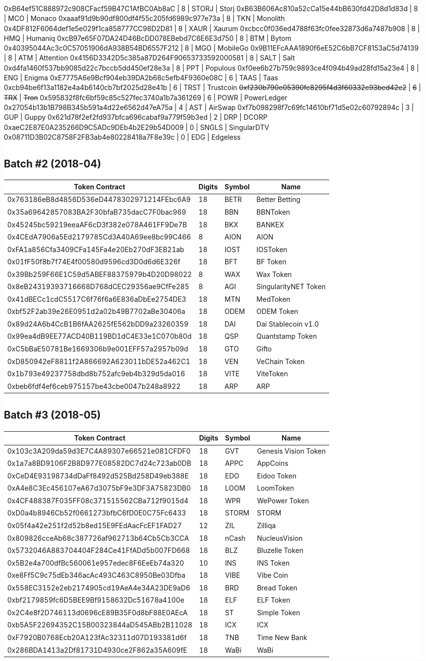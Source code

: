 0xB64ef51C888972c908CFacf59B47C1AfBC0Ab8aC | 8 | STORJ | Storj
0xB63B606Ac810a52cCa15e44bB630fd42D8d1d83d | 8 | MCO | Monaco
0xaaaf91d9b90df800df4f55c205fd6989c977e73a | 8 | TKN | Monolith
0x4DF812F6064def1e5e029f1ca858777CC98D2D81 | 8 | XAUR | Xaurum
0xcbcc0f036ed4788f63fc0fee32873d6a7487b908 | 8 | HMQ | Humaniq
0xcB97e65F07DA24D46BcDD078EBebd7C6E6E3d750 | 8 | BTM | Bytom
0x40395044Ac3c0C57051906dA938B54BD6557F212 | 8 | MGO | MobileGo
0x9B11EFcAAA1890f6eE52C6bB7CF8153aC5d74139 | 8 | ATM | Attention
0x4156D3342D5c385a87D264F90653733592000581 | 8 | SALT | Salt
0xd4fa1460f537bb9085d22c7bccb5dd450ef28e3a | 8 | PPT | Populous
0xf0ee6b27b759c9893ce4f094b49ad28fd15a23e4 | 8 | ENG | Enigma
0xE7775A6e9Bcf904eb39DA2b68c5efb4F9360e08C | 6 | TAAS | Taas
0xcb94be6f13a1182e4a4b6140cb7bf2025d28e41b | 6 | TRST | Trustcoin
~~0xf230b790e05390fc8295f4d3f60332c93bed42e2~~ | ~~6~~ | ~~TRX~~ | ~~Tron~~
0x595832f8fc6bf59c85c527fec3740a1b7a361269 | 6 | POWR | PowerLedger
0x27054b13b1B798B345b591a4d22e6562d47eA75a | 4 | AST | AirSwap
0xf7b098298f7c69fc14610bf71d5e02c60792894c | 3 | GUP | Guppy
0x621d78f2ef2fd937bfca696cabaf9a779f59b3ed | 2 | DRP | DCORP
0xaeC2E87E0A235266D9C5ADc9DEb4b2E29b54D009 | 0 | SNGLS | SingularDTV
0x08711D3B02C8758F2FB3ab4e80228418a7F8e39c | 0 | EDG | Edgeless

## Batch #2 (2018-04)

| Token Contract | Digits | Symbol | Name |
| ---- | ---- | ---- | ---- |
0x763186eB8d4856D536eD4478302971214FEbc6A9 | 18 | BETR  |  Better Betting
0x35a69642857083BA2F30bfaB735dacC7F0bac969 | 18 | BBN   |  BBNToken
0x45245bc59219eeaAF6cD3f382e078A461FF9De7B | 18 | BKX   |  BANKEX
0x4CEdA7906a5Ed2179785Cd3A40A69ee8bc99C466 | 8  | AION  |  AION
0xFA1a856Cfa3409CFa145Fa4e20Eb270dF3EB21ab | 18 | IOST  |  IOSToken
0x01fF50f8b7f74E4f00580d9596cd3D0d6d6E326f | 18 | BFT   |  BF Token
0x39Bb259F66E1C59d5ABEF88375979b4D20D98022 | 8  | WAX   |  Wax Token
0x8eB24319393716668D768dCEC29356ae9CfFe285 | 8  | AGI   |  SingularityNET Token
0x41dBECc1cdC5517C6f76f6a6E836aDbEe2754DE3 | 18 | MTN   |  MedToken
0xbf52F2ab39e26E0951d2a02b49B7702aBe30406a | 18 | ODEM  |  ODEM Token
0x89d24A6b4CcB1B6fAA2625fE562bDD9a23260359 | 18 | DAI   |  Dai Stablecoin v1.0
0x99ea4dB9EE77ACD40B119BD1dC4E33e1C070b80d | 18 | QSP   |  Quantstamp Token
0xC5bBaE50781Be1669306b9e001EFF57a2957b09d | 18 | GTO   |  Gifto
0xD850942eF8811f2A866692A623011bDE52a462C1 | 18 | VEN   |  VeChain Token
0x1b793e49237758dbd8b752afc9eb4b329d5da016 | 18 | VITE  |  ViteToken
0xbeb6fdf4ef6ceb975157be43cbe0047b248a8922 | 18 | ARP   |  ARP

## Batch #3 (2018-05)

| Token Contract | Digits | Symbol | Name |
| ---- | ---- | ---- | ---- |
0x103c3A209da59d3E7C4A89307e66521e081CFDF0 | 18 | GVT  | Genesis Vision Token
0x1a7a8BD9106F2B8D977E08582DC7d24c723ab0DB | 18 | APPC | AppCoins
0xCeD4E93198734dDaFf8492d525Bd258D49eb388E | 18 | EDO  | Eidoo Token
0xA4e8C3Ec456107eA67d3075bF9e3DF3A75823DB0 | 18 | LOOM | LoomToken
0x4CF488387F035FF08c371515562CBa712f9015d4 | 18 | WPR  | WePower Token
0xD0a4b8946Cb52f0661273bfbC6fD0E0C75Fc6433 | 18 | STORM | STORM
0x05f4a42e251f2d52b8ed15E9FEdAacFcEF1FAD27 | 12 | ZIL  | Zilliqa
0x809826cceAb68c387726af962713b64Cb5Cb3CCA | 18 | nCash | NucleusVision
0x5732046A883704404F284Ce41FfADd5b007FD668 | 18 | BLZ  |  Bluzelle Token
0x5B2e4a700dfBc560061e957edec8F6EeEb74a320 | 10 | INS  | INS Token
0xe8Ff5C9c75dEb346acAc493C463C8950Be03Dfba | 18 | VIBE | Vibe Coin
0x558EC3152e2eb2174905cd19AeA4e34A23DE9aD6 | 18 | BRD  | Bread Token
0xbf2179859fc6D5BEE9Bf9158632Dc51678a4100e | 18 | ELF  | ELF Token
0x2C4e8f2D746113d0696cE89B35F0d8bF88E0AEcA | 18 | ST   | Simple Token
0xb5A5F22694352C15B00323844aD545ABb2B11028 | 18 | ICX  | ICX
0xF7920B0768Ecb20A123fAc32311d07D193381d6f | 18 | TNB  | Time New Bank
0x286BDA1413a2Df81731D4930ce2F862a35A609fE | 18 | WaBi | WaBi